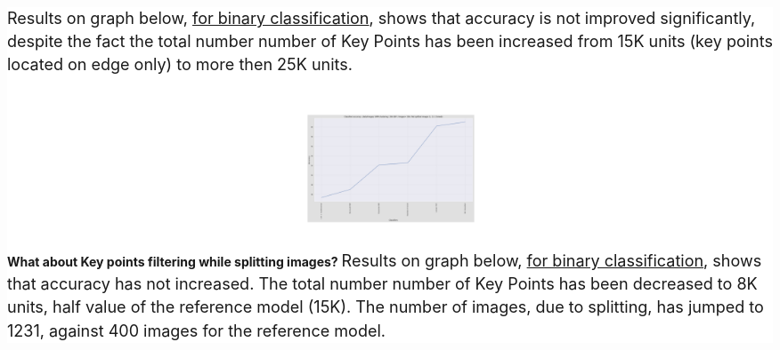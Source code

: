 <font size=4>Results on graph below, <u>for binary classification</u>, shows that accuracy is not improved significantly, despite the fact the total number number of Key Points has been increased from 15K units (key points located on edge only) to more then 25K units.</font>

<br>
<center><img src="./report/P7_MLBinaryResult2.png" alt="Drawing" style="width: 200px;"/></center>

**What about Key points filtering while splitting images?**
<font size=4>Results on graph below, <u>for binary classification</u>, shows that accuracy has not increased. The total number number of Key Points has been decreased to 8K units, half value of the reference model (15K). The number of images, due to splitting, has jumped to 1231, against 400 images for the reference model.</font>
<br>